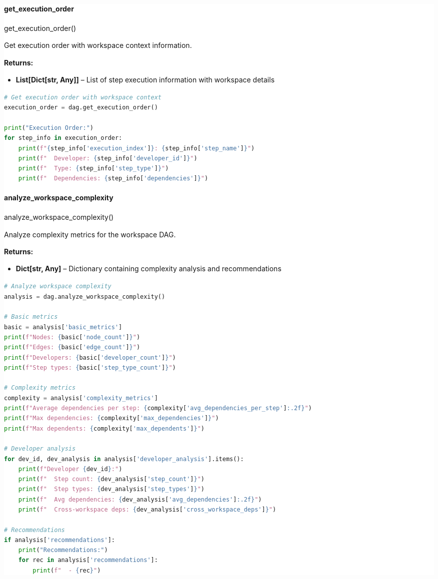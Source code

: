 ```python
```

#### get_execution_order

get_execution_order()

Get execution order with workspace context information.

**Returns:**
- **List[Dict[str, Any]]** – List of step execution information with workspace details

```python
# Get execution order with workspace context
execution_order = dag.get_execution_order()

print("Execution Order:")
for step_info in execution_order:
    print(f"{step_info['execution_index']}: {step_info['step_name']}")
    print(f"  Developer: {step_info['developer_id']}")
    print(f"  Type: {step_info['step_type']}")
    print(f"  Dependencies: {step_info['dependencies']}")
```

#### analyze_workspace_complexity

analyze_workspace_complexity()

Analyze complexity metrics for the workspace DAG.

**Returns:**
- **Dict[str, Any]** – Dictionary containing complexity analysis and recommendations

```python
# Analyze workspace complexity
analysis = dag.analyze_workspace_complexity()

# Basic metrics
basic = analysis['basic_metrics']
print(f"Nodes: {basic['node_count']}")
print(f"Edges: {basic['edge_count']}")
print(f"Developers: {basic['developer_count']}")
print(f"Step types: {basic['step_type_count']}")

# Complexity metrics
complexity = analysis['complexity_metrics']
print(f"Average dependencies per step: {complexity['avg_dependencies_per_step']:.2f}")
print(f"Max dependencies: {complexity['max_dependencies']}")
print(f"Max dependents: {complexity['max_dependents']}")

# Developer analysis
for dev_id, dev_analysis in analysis['developer_analysis'].items():
    print(f"Developer {dev_id}:")
    print(f"  Step count: {dev_analysis['step_count']}")
    print(f"  Step types: {dev_analysis['step_types']}")
    print(f"  Avg dependencies: {dev_analysis['avg_dependencies']:.2f}")
    print(f"  Cross-workspace deps: {dev_analysis['cross_workspace_deps']}")

# Recommendations
if analysis['recommendations']:
    print("Recommendations:")
    for rec in analysis['recommendations']:
        print(f"  - {rec}")
```
